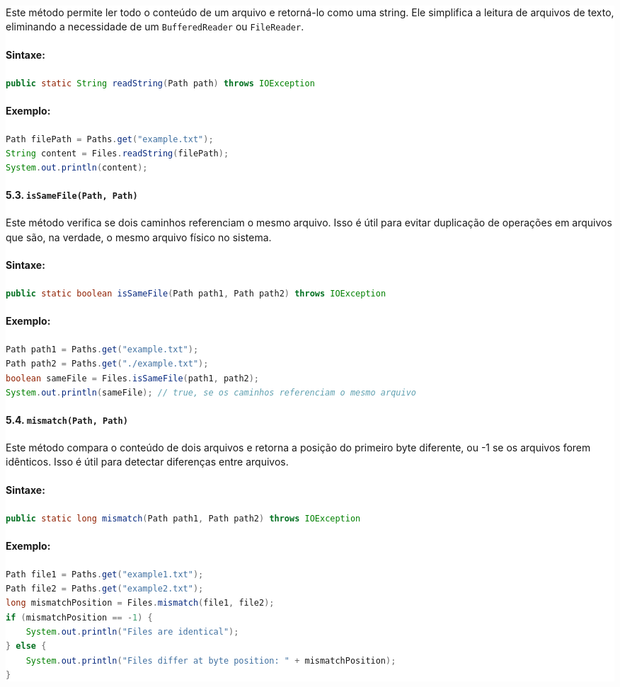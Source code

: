 Este método permite ler todo o conteúdo de um arquivo e retorná-lo como uma string. Ele simplifica a leitura de arquivos de texto, eliminando a necessidade de um `BufferedReader` ou `FileReader`.

#### Sintaxe:
```java
public static String readString(Path path) throws IOException
```

#### Exemplo:
```java
Path filePath = Paths.get("example.txt");
String content = Files.readString(filePath);
System.out.println(content);
```

#### 5.3. `isSameFile(Path, Path)`

Este método verifica se dois caminhos referenciam o mesmo arquivo. Isso é útil para evitar duplicação de operações em arquivos que são, na verdade, o mesmo arquivo físico no sistema.

#### Sintaxe:
```java
public static boolean isSameFile(Path path1, Path path2) throws IOException
```

#### Exemplo:
```java
Path path1 = Paths.get("example.txt");
Path path2 = Paths.get("./example.txt");
boolean sameFile = Files.isSameFile(path1, path2);
System.out.println(sameFile); // true, se os caminhos referenciam o mesmo arquivo
```

#### 5.4. `mismatch(Path, Path)`

Este método compara o conteúdo de dois arquivos e retorna a posição do primeiro byte diferente, ou -1 se os arquivos forem idênticos. Isso é útil para detectar diferenças entre arquivos.

#### Sintaxe:
```java
public static long mismatch(Path path1, Path path2) throws IOException
```

#### Exemplo:
```java
Path file1 = Paths.get("example1.txt");
Path file2 = Paths.get("example2.txt");
long mismatchPosition = Files.mismatch(file1, file2);
if (mismatchPosition == -1) {
    System.out.println("Files are identical");
} else {
    System.out.println("Files differ at byte position: " + mismatchPosition);
}
```
